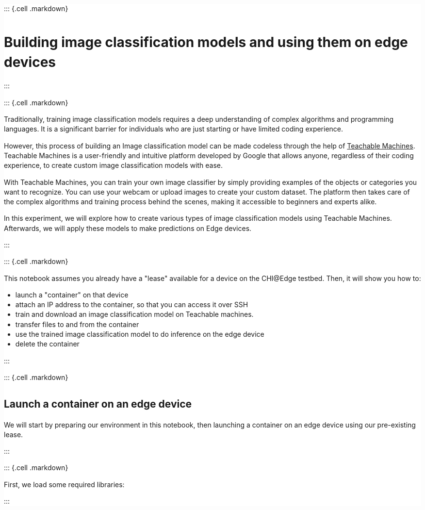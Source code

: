 ::: {.cell .markdown}
# Building image classification models and using them on edge devices

:::


::: {.cell .markdown}

Traditionally, training image classification models requires a deep understanding of complex algorithms and programming languages. It is a significant barrier for individuals who are just starting or have limited coding experience.

However, this process of building an Image classification model can be made codeless through the help of [Teachable Machines](https://teachablemachine.withgoogle.com/). Teachable Machines is a user-friendly and intuitive platform developed by Google that allows anyone, regardless of their coding experience, to create custom image classification models with ease.

With Teachable Machines, you can train your own image classifier by simply providing examples of the objects or categories you want to recognize. You can use your webcam or upload images to create your custom dataset. The platform then takes care of the complex algorithms and training process behind the scenes, making it accessible to beginners and experts alike.

In this experiment, we will explore how to create various types of image classification models using Teachable Machines. Afterwards, we will apply these models to make predictions on Edge devices.


:::

::: {.cell .markdown}

This notebook assumes you already have a "lease" available for a device on the CHI@Edge testbed. Then, it will show you how to:

* launch a "container" on that device
* attach an IP address to the container, so that you can access it over SSH
* train and download an image classification model on Teachable machines. 
* transfer files to and from the container
* use the trained image classification model to do inference on the edge device
* delete the container

:::

::: {.cell .markdown}
## Launch a container on an edge device

We will start by preparing our environment in this notebook, then launching a container on an edge device using our pre-existing lease.

:::

::: {.cell .markdown}

First, we load some required libraries:

:::
